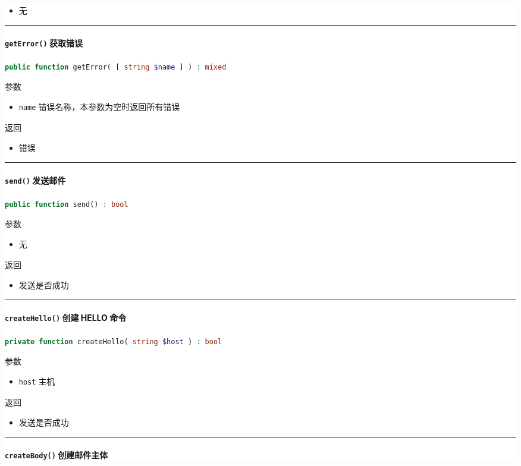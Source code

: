 * 无

----------

<span id="getError()"></span>

#### `getError()` 获取错误

``` php
public function getError( [ string $name ] ) : mixed
```

参数

* `name` 错误名称，本参数为空时返回所有错误

返回

* 错误

----------

<span id="send()"></span>

#### `send()` 发送邮件

``` php
public function send() : bool
```

参数

* 无

返回

* 发送是否成功

----------

<span id="createHello()"></span>

#### `createHello()` 创建 HELLO 命令

``` php
private function createHello( string $host ) : bool
```

参数

* `host` 主机

返回

* 发送是否成功

----------

<span id="createBody()"></span>

#### `createBody()` 创建邮件主体
